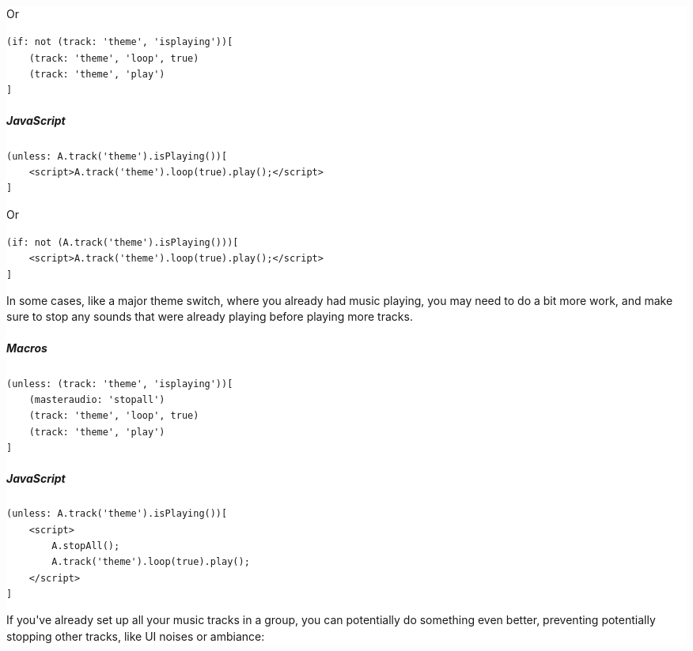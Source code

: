 Or

```
(if: not (track: 'theme', 'isplaying'))[
    (track: 'theme', 'loop', true)
    (track: 'theme', 'play')
]
```

##### **JavaScript**

```
(unless: A.track('theme').isPlaying())[
    <script>A.track('theme').loop(true).play();</script>
]
```

Or

```
(if: not (A.track('theme').isPlaying()))[
    <script>A.track('theme').loop(true).play();</script>
]
```



In some cases, like a major theme switch, where you already had music playing, you may need to do a bit more work, and make sure to stop any sounds that were already playing before playing more tracks.



##### **Macros**

```
(unless: (track: 'theme', 'isplaying'))[
    (masteraudio: 'stopall')
    (track: 'theme', 'loop', true)
    (track: 'theme', 'play')
]
```

##### **JavaScript**

```
(unless: A.track('theme').isPlaying())[
    <script>
        A.stopAll();
        A.track('theme').loop(true).play();
    </script>
]
```



If you've already set up all your music tracks in a group, you can potentially do something even better, preventing potentially stopping other tracks, like UI noises or ambiance:



